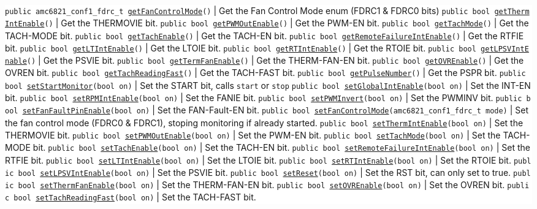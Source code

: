 `public amc6821_conf1_fdrc_t `[`getFanControlMode`](#class_tecsmith___a_m_c6821_1a03ea5ddd36e336f3654793e56a065835)`()` | Get the Fan Control Mode enum (FDRC1 & FDRC0 bits)
`public bool `[`getThermIntEnable`](#class_tecsmith___a_m_c6821_1a42d5b193a9e28fb3624a9994550cf3bd)`()` | Get the THERMOVIE bit.
`public bool `[`getPWMOutEnable`](#class_tecsmith___a_m_c6821_1af8e6333e67570550e53904ed9adc8408)`()` | Get the PWM-EN bit.
`public bool `[`getTachMode`](#class_tecsmith___a_m_c6821_1ab5c9a5a9d121aadf0cbe42154f1bb705)`()` | Get the TACH-MODE bit.
`public bool `[`getTachEnable`](#class_tecsmith___a_m_c6821_1a338bd6df8670552bea9da86026d9c27c)`()` | Get the TACH-EN bit.
`public bool `[`getRemoteFailureIntEnable`](#class_tecsmith___a_m_c6821_1abd6b7acba7405eec7bb367341a956e30)`()` | Get the RTFIE bit.
`public bool `[`getLTIntEnable`](#class_tecsmith___a_m_c6821_1abc09649eaa5adaec0d9703a9e62d5d04)`()` | Get the LTOIE bit.
`public bool `[`getRTIntEnable`](#class_tecsmith___a_m_c6821_1a685a899c04f3ee09e3035bc1fda322fb)`()` | Get the RTOIE bit.
`public bool `[`getLPSVIntEnable`](#class_tecsmith___a_m_c6821_1aedae174724a0e0b4ec44d6392953568a)`()` | Get the PSVIE bit.
`public bool `[`getTermFanEnable`](#class_tecsmith___a_m_c6821_1aa4629fbdcad09192ec2e8814d9fa9801)`()` | Get the THERM-FAN-EN bit.
`public bool `[`getOVREnable`](#class_tecsmith___a_m_c6821_1aa492f48a51e40d3c771ac4f98aff6cc2)`()` | Get the OVREN bit.
`public bool `[`getTachReadingFast`](#class_tecsmith___a_m_c6821_1af007d8510cead3adbfa7b205c6d79599)`()` | Get the TACH-FAST bit.
`public bool `[`getPulseNumber`](#class_tecsmith___a_m_c6821_1a61a9754bbb52c3a6a46687cee36c06ee)`()` | Get the PSPR bit.
`public bool `[`setStartMonitor`](#class_tecsmith___a_m_c6821_1ac420bc0ee9bb0f514c3736466d19b227)`(bool on)` | Set the START bit, calls `start` or `stop`
`public bool `[`setGlobalIntEnable`](#class_tecsmith___a_m_c6821_1a6ecee7342ca22543b429a288405dcfeb)`(bool on)` | Set the INT-EN bit.
`public bool `[`setRPMIntEnable`](#class_tecsmith___a_m_c6821_1a01fa700f7a04005af70f284d070dc914)`(bool on)` | Set the FANIE bit.
`public bool `[`setPWMInvert`](#class_tecsmith___a_m_c6821_1a2e4db48877028a788f84e2ee38d334ad)`(bool on)` | Set the PWMINV bit.
`public bool `[`setFanFaultPinEnable`](#class_tecsmith___a_m_c6821_1a9d23940b744414f9e1750b06416f3104)`(bool on)` | Set the FAN-Fault-EN bit.
`public bool `[`setFanControlMode`](#class_tecsmith___a_m_c6821_1a374de01255a7adbe640ca093a19d4b0e)`(amc6821_conf1_fdrc_t mode)` | Set the fan control mode (FDRC0 & FDRC1), stoping monitoring if already started.
`public bool `[`setThermIntEnable`](#class_tecsmith___a_m_c6821_1a37ebeed4a406000386588a9dd5d554f3)`(bool on)` | Set the THERMOVIE bit.
`public bool `[`setPWMOutEnable`](#class_tecsmith___a_m_c6821_1a9212bdbfd125bb3342b714f63422f059)`(bool on)` | Set the PWM-EN bit.
`public bool `[`setTachMode`](#class_tecsmith___a_m_c6821_1a6ef32e9fa76ac14ea8ff5bdd1238ff2e)`(bool on)` | Set the TACH-MODE bit.
`public bool `[`setTachEnable`](#class_tecsmith___a_m_c6821_1ad31c17f04ca79a872025b5c81ed4386c)`(bool on)` | Set the TACH-EN bit.
`public bool `[`setRemoteFailureIntEnable`](#class_tecsmith___a_m_c6821_1ab9f606abc434bc86e0c36543c6d5c1d4)`(bool on)` | Set the RTFIE bit.
`public bool `[`setLTIntEnable`](#class_tecsmith___a_m_c6821_1a1e8028e6d2ca6877561d3f84ce8fcb11)`(bool on)` | Set the LTOIE bit.
`public bool `[`setRTIntEnable`](#class_tecsmith___a_m_c6821_1aaaae58f60e31acb2a68886a6f7f22de3)`(bool on)` | Set the RTOIE bit.
`public bool `[`setLPSVIntEnable`](#class_tecsmith___a_m_c6821_1ab01d5fe6dabbb1ea3d5793134a2b284f)`(bool on)` | Set the PSVIE bit.
`public bool `[`setReset`](#class_tecsmith___a_m_c6821_1a6d255abd8b81afd71040ce9b40aa4c18)`(bool on)` | Set the RST bit, can only set to true.
`public bool `[`setThermFanEnable`](#class_tecsmith___a_m_c6821_1af20afd489544f887dece422e960f7f69)`(bool on)` | Set the THERM-FAN-EN bit.
`public bool `[`setOVREnable`](#class_tecsmith___a_m_c6821_1a15ac80d9c13df6af30ec784f68a040bc)`(bool on)` | Set the OVREN bit.
`public bool `[`setTachReadingFast`](#class_tecsmith___a_m_c6821_1a8c99df85e5d581cd83ce784ef6dc0d88)`(bool on)` | Set the TACH-FAST bit.